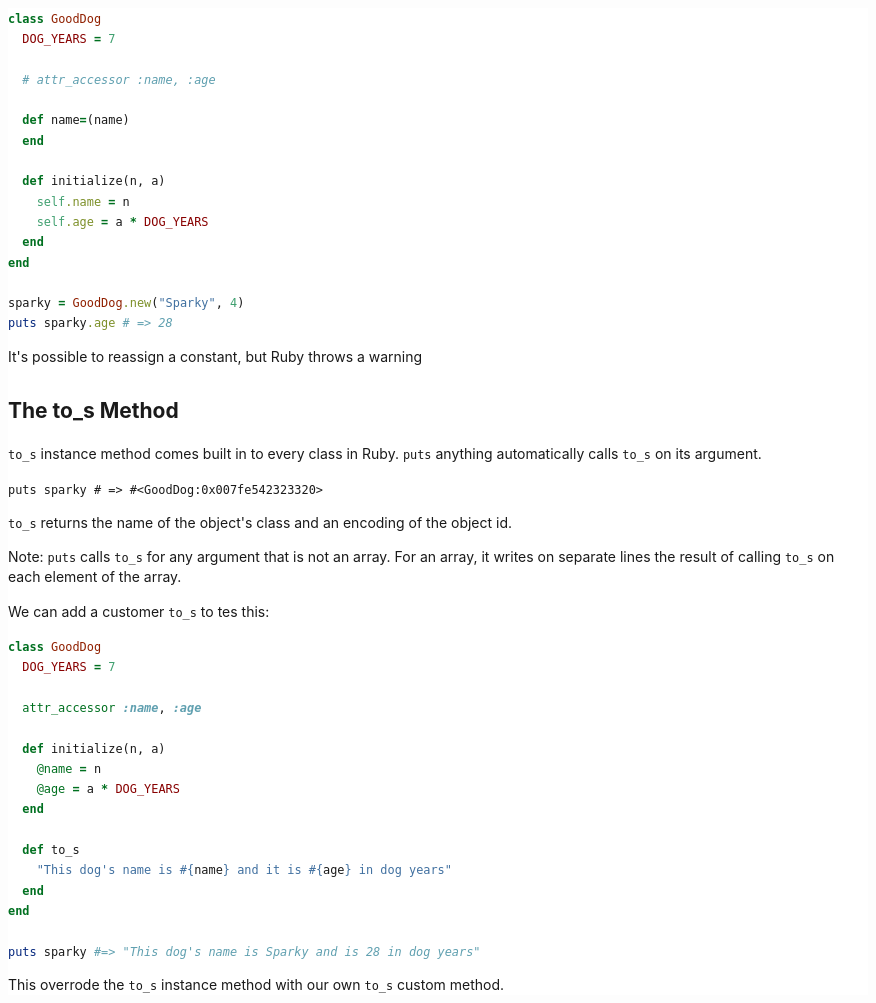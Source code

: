```ruby
class GoodDog
  DOG_YEARS = 7

  # attr_accessor :name, :age

  def name=(name)
  end

  def initialize(n, a)
    self.name = n
    self.age = a * DOG_YEARS
  end
end

sparky = GoodDog.new("Sparky", 4)
puts sparky.age # => 28
```

It's possible to reassign a constant, but Ruby throws a warning

## The to_s Method

`to_s` instance method comes built in to every class in Ruby. `puts` anything automatically calls `to_s` on its argument.

`puts sparky # => #<GoodDog:0x007fe542323320>`

`to_s` returns the name of the object's class and an encoding of the object id.

Note: `puts` calls `to_s` for any argument that is not an array. For an array, it writes on separate lines the result of calling `to_s` on each element of the array.

We can add a customer `to_s` to tes this:

```ruby
class GoodDog
  DOG_YEARS = 7

  attr_accessor :name, :age

  def initialize(n, a)
    @name = n
    @age = a * DOG_YEARS
  end

  def to_s
    "This dog's name is #{name} and it is #{age} in dog years"
  end
end

puts sparky #=> "This dog's name is Sparky and is 28 in dog years"
```

This overrode the `to_s` instance method with our own `to_s` custom method.
